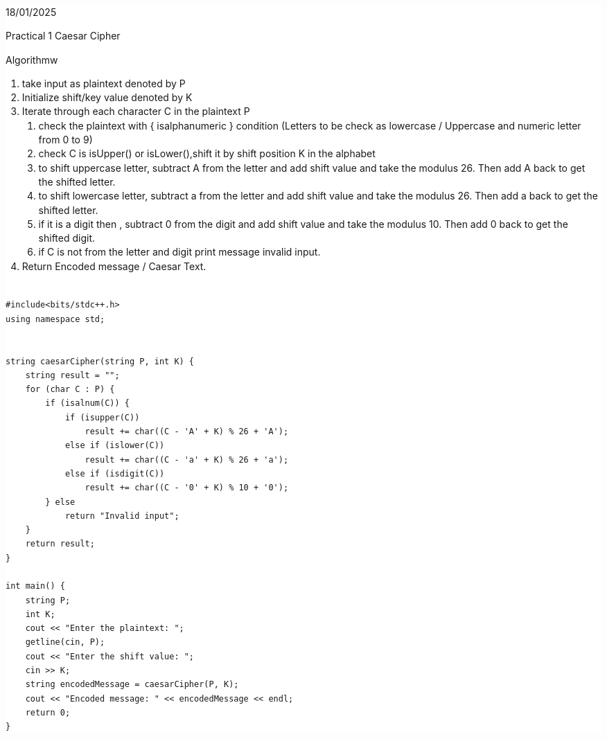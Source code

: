 18/01/2025


Practical 1 Caesar Cipher

Algorithmw

1. take input as plaintext denoted by P
2. Initialize shift/key value denoted by K
3. Iterate through each character  C in the plaintext P
	1. check the plaintext with  { isalphanumeric } condition (Letters to be check as lowercase / Uppercase  and numeric letter from 0 to 9)
	2. check C is isUpper() or isLower(),shift it by shift position K in the alphabet
	3. to shift uppercase letter, subtract A from the letter and add shift value and take the modulus 26. Then add A back to get the shifted letter.
	4. to shift lowercase letter, subtract a from the letter and add shift value and take the modulus 26. Then add a back to get the shifted letter.
	5. if it is a digit then , subtract 0 from the digit and add shift value and take the modulus 10. Then add 0 back to get the shifted digit.
	6. if C is not from the letter and digit print message invalid input. 
4. Return Encoded message / Caesar Text.


```

#include<bits/stdc++.h>
using namespace std;

  
string caesarCipher(string P, int K) {
    string result = "";
    for (char C : P) {
        if (isalnum(C)) {
            if (isupper(C))
                result += char((C - 'A' + K) % 26 + 'A');
            else if (islower(C))
                result += char((C - 'a' + K) % 26 + 'a');
            else if (isdigit(C))
                result += char((C - '0' + K) % 10 + '0');
        } else
            return "Invalid input";
    }
    return result;
}

int main() {
    string P;
    int K;
    cout << "Enter the plaintext: ";
    getline(cin, P);
    cout << "Enter the shift value: ";
    cin >> K;
    string encodedMessage = caesarCipher(P, K);
    cout << "Encoded message: " << encodedMessage << endl;
    return 0;
}

```
